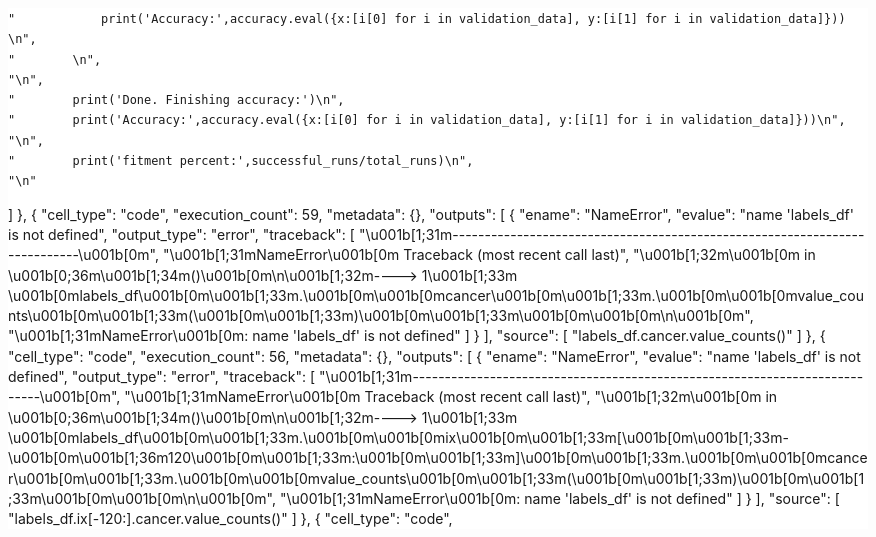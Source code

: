     "            print('Accuracy:',accuracy.eval({x:[i[0] for i in validation_data], y:[i[1] for i in validation_data]}))            \n",
    "        \n",
    "\n",
    "        print('Done. Finishing accuracy:')\n",
    "        print('Accuracy:',accuracy.eval({x:[i[0] for i in validation_data], y:[i[1] for i in validation_data]}))\n",
    "\n",
    "        print('fitment percent:',successful_runs/total_runs)\n",
    "\n"
   ]
  },
  {
   "cell_type": "code",
   "execution_count": 59,
   "metadata": {},
   "outputs": [
    {
     "ename": "NameError",
     "evalue": "name 'labels_df' is not defined",
     "output_type": "error",
     "traceback": [
      "\u001b[1;31m---------------------------------------------------------------------------\u001b[0m",
      "\u001b[1;31mNameError\u001b[0m                                 Traceback (most recent call last)",
      "\u001b[1;32m<ipython-input-59-be4219597d18>\u001b[0m in \u001b[0;36m<module>\u001b[1;34m()\u001b[0m\n\u001b[1;32m----> 1\u001b[1;33m \u001b[0mlabels_df\u001b[0m\u001b[1;33m.\u001b[0m\u001b[0mcancer\u001b[0m\u001b[1;33m.\u001b[0m\u001b[0mvalue_counts\u001b[0m\u001b[1;33m(\u001b[0m\u001b[1;33m)\u001b[0m\u001b[1;33m\u001b[0m\u001b[0m\n\u001b[0m",
      "\u001b[1;31mNameError\u001b[0m: name 'labels_df' is not defined"
     ]
    }
   ],
   "source": [
    "labels_df.cancer.value_counts()"
   ]
  },
  {
   "cell_type": "code",
   "execution_count": 56,
   "metadata": {},
   "outputs": [
    {
     "ename": "NameError",
     "evalue": "name 'labels_df' is not defined",
     "output_type": "error",
     "traceback": [
      "\u001b[1;31m---------------------------------------------------------------------------\u001b[0m",
      "\u001b[1;31mNameError\u001b[0m                                 Traceback (most recent call last)",
      "\u001b[1;32m<ipython-input-56-f8cafea3d7f1>\u001b[0m in \u001b[0;36m<module>\u001b[1;34m()\u001b[0m\n\u001b[1;32m----> 1\u001b[1;33m \u001b[0mlabels_df\u001b[0m\u001b[1;33m.\u001b[0m\u001b[0mix\u001b[0m\u001b[1;33m[\u001b[0m\u001b[1;33m-\u001b[0m\u001b[1;36m120\u001b[0m\u001b[1;33m:\u001b[0m\u001b[1;33m]\u001b[0m\u001b[1;33m.\u001b[0m\u001b[0mcancer\u001b[0m\u001b[1;33m.\u001b[0m\u001b[0mvalue_counts\u001b[0m\u001b[1;33m(\u001b[0m\u001b[1;33m)\u001b[0m\u001b[1;33m\u001b[0m\u001b[0m\n\u001b[0m",
      "\u001b[1;31mNameError\u001b[0m: name 'labels_df' is not defined"
     ]
    }
   ],
   "source": [
    "labels_df.ix[-120:].cancer.value_counts()"
   ]
  },
  {
   "cell_type": "code",